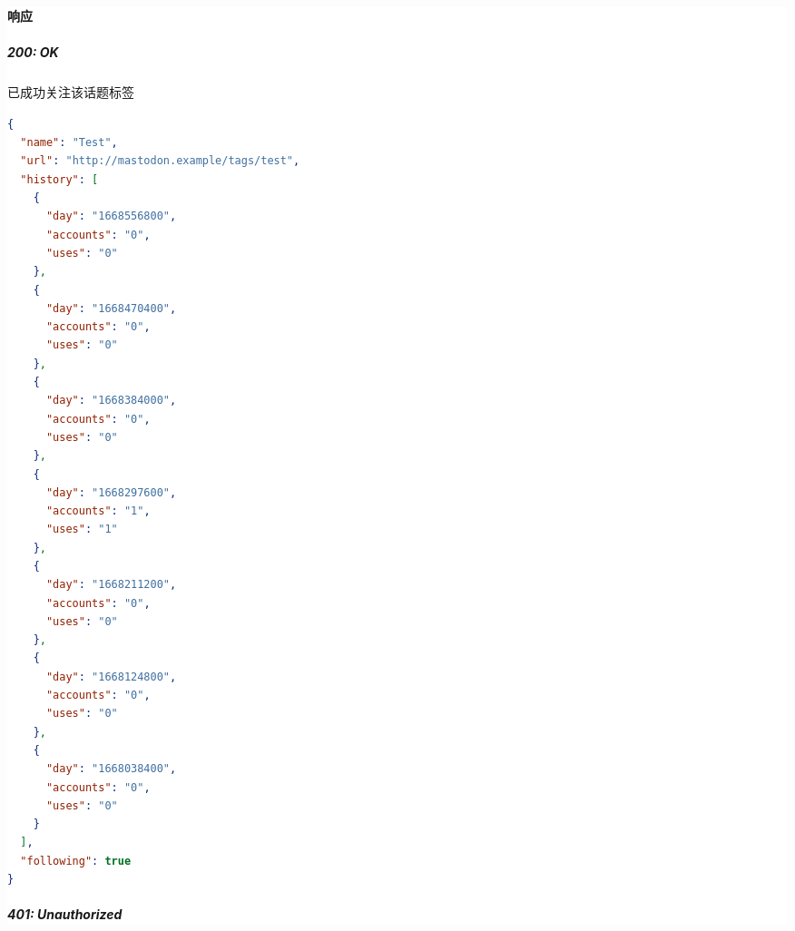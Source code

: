 #### 响应
##### 200: OK

已成功关注该话题标签

```json
{
  "name": "Test",
  "url": "http://mastodon.example/tags/test",
  "history": [
    {
      "day": "1668556800",
      "accounts": "0",
      "uses": "0"
    },
    {
      "day": "1668470400",
      "accounts": "0",
      "uses": "0"
    },
    {
      "day": "1668384000",
      "accounts": "0",
      "uses": "0"
    },
    {
      "day": "1668297600",
      "accounts": "1",
      "uses": "1"
    },
    {
      "day": "1668211200",
      "accounts": "0",
      "uses": "0"
    },
    {
      "day": "1668124800",
      "accounts": "0",
      "uses": "0"
    },
    {
      "day": "1668038400",
      "accounts": "0",
      "uses": "0"
    }
  ],
  "following": true
}
```

##### 401: Unauthorized
